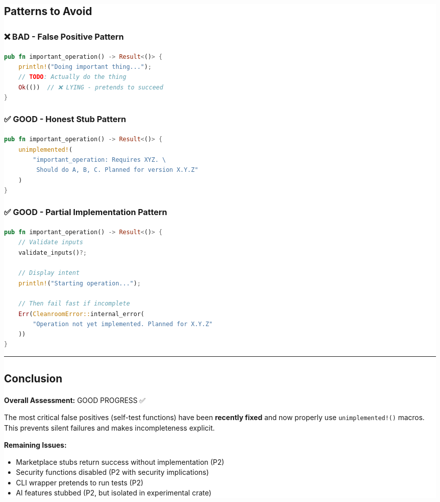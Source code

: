 
## Patterns to Avoid

### ❌ BAD - False Positive Pattern

```rust
pub fn important_operation() -> Result<()> {
    println!("Doing important thing...");
    // TODO: Actually do the thing
    Ok(())  // ❌ LYING - pretends to succeed
}
```

### ✅ GOOD - Honest Stub Pattern

```rust
pub fn important_operation() -> Result<()> {
    unimplemented!(
        "important_operation: Requires XYZ. \
         Should do A, B, C. Planned for version X.Y.Z"
    )
}
```

### ✅ GOOD - Partial Implementation Pattern

```rust
pub fn important_operation() -> Result<()> {
    // Validate inputs
    validate_inputs()?;

    // Display intent
    println!("Starting operation...");

    // Then fail fast if incomplete
    Err(CleanroomError::internal_error(
        "Operation not yet implemented. Planned for X.Y.Z"
    ))
}
```

---

## Conclusion

**Overall Assessment:** GOOD PROGRESS ✅

The most critical false positives (self-test functions) have been **recently fixed** and now properly use `unimplemented!()` macros. This prevents silent failures and makes incompleteness explicit.

**Remaining Issues:**
- Marketplace stubs return success without implementation (P2)
- Security functions disabled (P2 with security implications)
- CLI wrapper pretends to run tests (P2)
- AI features stubbed (P2, but isolated in experimental crate)
